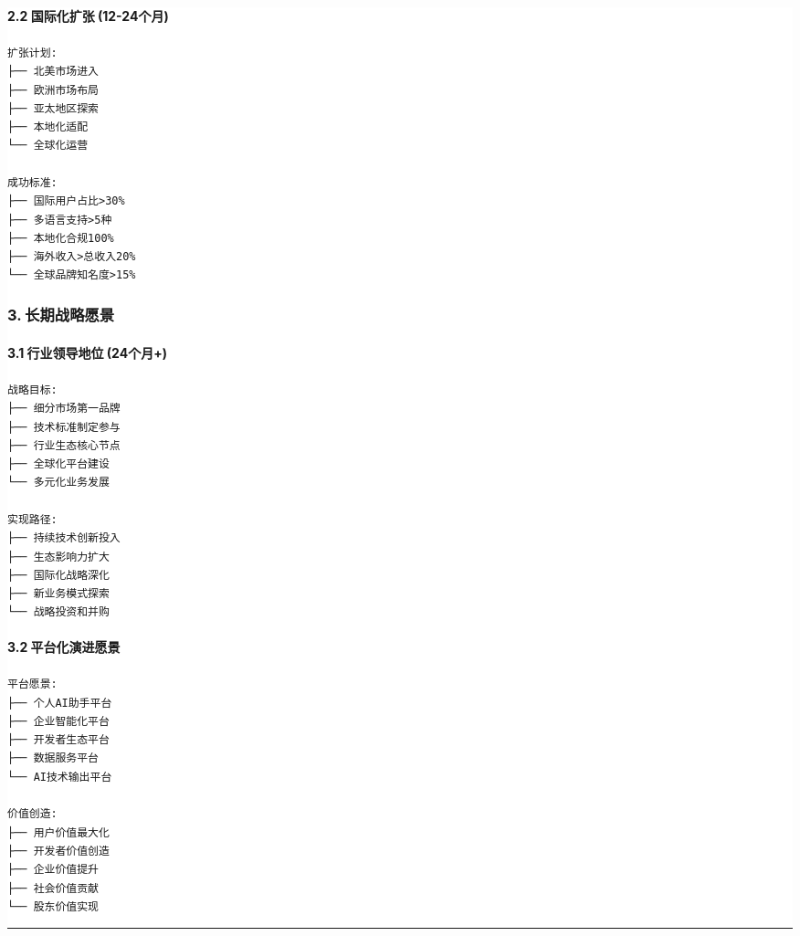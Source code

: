 #### 2.2 国际化扩张 (12-24个月)
```
扩张计划:
├── 北美市场进入
├── 欧洲市场布局
├── 亚太地区探索
├── 本地化适配
└── 全球化运营

成功标准:
├── 国际用户占比>30%
├── 多语言支持>5种
├── 本地化合规100%
├── 海外收入>总收入20%
└── 全球品牌知名度>15%
```

### 3. 长期战略愿景

#### 3.1 行业领导地位 (24个月+)
```
战略目标:
├── 细分市场第一品牌
├── 技术标准制定参与
├── 行业生态核心节点
├── 全球化平台建设
└── 多元化业务发展

实现路径:
├── 持续技术创新投入
├── 生态影响力扩大
├── 国际化战略深化
├── 新业务模式探索
└── 战略投资和并购
```

#### 3.2 平台化演进愿景
```
平台愿景:
├── 个人AI助手平台
├── 企业智能化平台
├── 开发者生态平台
├── 数据服务平台
└── AI技术输出平台

价值创造:
├── 用户价值最大化
├── 开发者价值创造
├── 企业价值提升
├── 社会价值贡献
└── 股东价值实现
```

---
